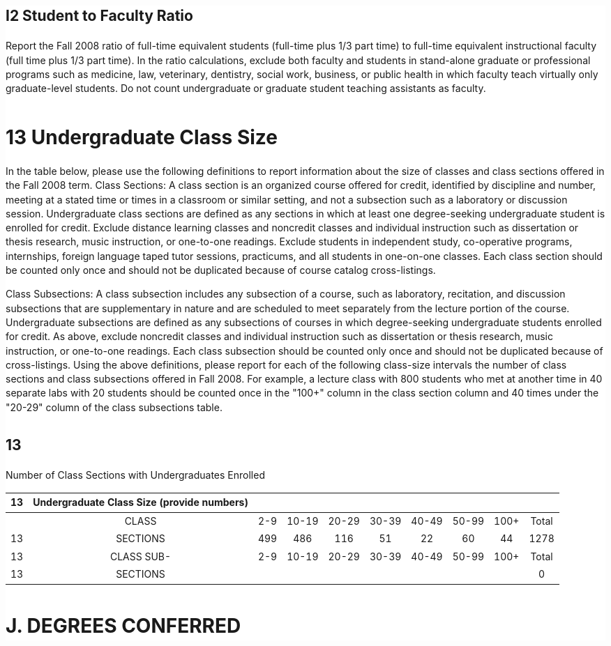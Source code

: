 ## I2 Student to Faculty Ratio

Report the Fall 2008 ratio of full-time equivalent students (full-time plus 1/3 part time) to full-time equivalent instructional faculty (full time plus $1 / 3$ part time). In the ratio calculations, exclude both faculty and students in stand-alone graduate or professional programs such as medicine, law, veterinary, dentistry, social work, business, or public health in which faculty teach virtually only graduate-level students. Do not count undergraduate or graduate student teaching assistants as faculty.
# 13 Undergraduate Class Size 

In the table below, please use the following definitions to report information about the size of classes and class sections offered in the Fall 2008 term.
Class Sections: A class section is an organized course offered for credit, identified by discipline and number, meeting at a stated time or times in a classroom or similar setting, and not a subsection such as a laboratory or discussion session. Undergraduate class sections are defined as any sections in which at least one degree-seeking undergraduate student is enrolled for credit. Exclude distance learning classes and noncredit classes and individual instruction such as dissertation or thesis research, music instruction, or one-to-one readings. Exclude students in independent study, co-operative programs, internships, foreign language taped tutor sessions, practicums, and all students in one-on-one classes. Each class section should be counted only once and should not be duplicated because of course catalog cross-listings.

Class Subsections: A class subsection includes any subsection of a course, such as laboratory, recitation, and discussion subsections that are supplementary in nature and are scheduled to meet separately from the lecture portion of the course. Undergraduate subsections are defined as any subsections of courses in which degree-seeking undergraduate students enrolled for credit. As above, exclude noncredit classes and individual instruction such as dissertation or thesis research, music instruction, or one-to-one readings. Each class subsection should be counted only once and should not be duplicated because of cross-listings.
Using the above definitions, please report for each of the following class-size intervals the number of class sections and class subsections offered in Fall 2008. For example, a lecture class with 800 students who met at another time in 40 separate labs with 20 students should be counted once in the "100+" column in the class section column and 40 times under the "20-29" column of the class subsections table.

## 13

Number of Class Sections with Undergraduates Enrolled

| 13 | Undergraduate Class Size (provide numbers) |  |  |  |  |  |  |  |  |
| :--: | :--: | :--: | :--: | :--: | :--: | :--: | :--: | :--: | :--: |
|  | CLASS | 2-9 | 10-19 | 20-29 | 30-39 | 40-49 | 50-99 | 100+ | Total |
| 13 | SECTIONS | 499 | 486 | 116 | 51 | 22 | 60 | 44 | 1278 |
| 13 | CLASS SUB- | 2-9 | 10-19 | 20-29 | 30-39 | 40-49 | 50-99 | 100+ | Total |
| 13 | SECTIONS |  |  |  |  |  |  |  | 0 |
# J. DEGREES CONFERRED 
